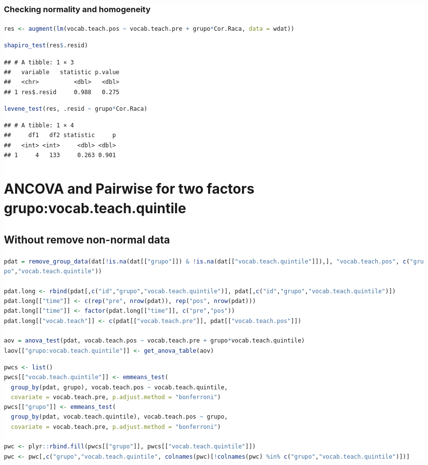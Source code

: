 ### Checking normality and homogeneity

``` r
res <- augment(lm(vocab.teach.pos ~ vocab.teach.pre + grupo*Cor.Raca, data = wdat))
```

``` r
shapiro_test(res$.resid)
```

    ## # A tibble: 1 × 3
    ##   variable   statistic p.value
    ##   <chr>          <dbl>   <dbl>
    ## 1 res$.resid     0.988   0.275

``` r
levene_test(res, .resid ~ grupo*Cor.Raca)
```

    ## # A tibble: 1 × 4
    ##     df1   df2 statistic     p
    ##   <int> <int>     <dbl> <dbl>
    ## 1     4   133     0.263 0.901

# ANCOVA and Pairwise for two factors **grupo:vocab.teach.quintile**

## Without remove non-normal data

``` r
pdat = remove_group_data(dat[!is.na(dat[["grupo"]]) & !is.na(dat[["vocab.teach.quintile"]]),], "vocab.teach.pos", c("grupo","vocab.teach.quintile"))

pdat.long <- rbind(pdat[,c("id","grupo","vocab.teach.quintile")], pdat[,c("id","grupo","vocab.teach.quintile")])
pdat.long[["time"]] <- c(rep("pre", nrow(pdat)), rep("pos", nrow(pdat)))
pdat.long[["time"]] <- factor(pdat.long[["time"]], c("pre","pos"))
pdat.long[["vocab.teach"]] <- c(pdat[["vocab.teach.pre"]], pdat[["vocab.teach.pos"]])

aov = anova_test(pdat, vocab.teach.pos ~ vocab.teach.pre + grupo*vocab.teach.quintile)
laov[["grupo:vocab.teach.quintile"]] <- get_anova_table(aov)
```

``` r
pwcs <- list()
pwcs[["vocab.teach.quintile"]] <- emmeans_test(
  group_by(pdat, grupo), vocab.teach.pos ~ vocab.teach.quintile,
  covariate = vocab.teach.pre, p.adjust.method = "bonferroni")
pwcs[["grupo"]] <- emmeans_test(
  group_by(pdat, vocab.teach.quintile), vocab.teach.pos ~ grupo,
  covariate = vocab.teach.pre, p.adjust.method = "bonferroni")

pwc <- plyr::rbind.fill(pwcs[["grupo"]], pwcs[["vocab.teach.quintile"]])
pwc <- pwc[,c("grupo","vocab.teach.quintile", colnames(pwc)[!colnames(pwc) %in% c("grupo","vocab.teach.quintile")])]
```
